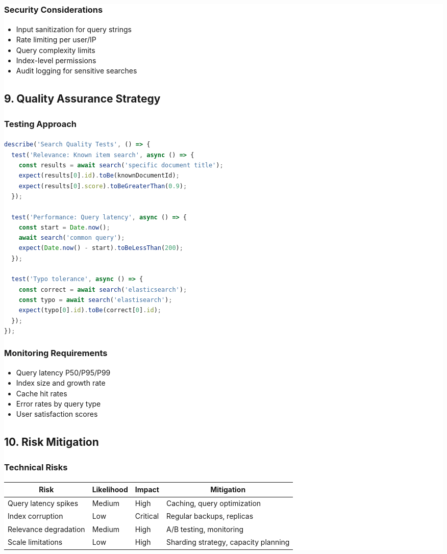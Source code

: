 ### Security Considerations
- Input sanitization for query strings
- Rate limiting per user/IP
- Query complexity limits
- Index-level permissions
- Audit logging for sensitive searches

## 9. Quality Assurance Strategy

### Testing Approach
```typescript
describe('Search Quality Tests', () => {
  test('Relevance: Known item search', async () => {
    const results = await search('specific document title');
    expect(results[0].id).toBe(knownDocumentId);
    expect(results[0].score).toBeGreaterThan(0.9);
  });

  test('Performance: Query latency', async () => {
    const start = Date.now();
    await search('common query');
    expect(Date.now() - start).toBeLessThan(200);
  });

  test('Typo tolerance', async () => {
    const correct = await search('elasticsearch');
    const typo = await search('elastisearch');
    expect(typo[0].id).toBe(correct[0].id);
  });
});
```

### Monitoring Requirements
- Query latency P50/P95/P99
- Index size and growth rate
- Cache hit rates
- Error rates by query type
- User satisfaction scores

## 10. Risk Mitigation

### Technical Risks
| Risk | Likelihood | Impact | Mitigation |
|------|------------|--------|------------|
| Query latency spikes | Medium | High | Caching, query optimization |
| Index corruption | Low | Critical | Regular backups, replicas |
| Relevance degradation | Medium | High | A/B testing, monitoring |
| Scale limitations | Low | High | Sharding strategy, capacity planning |
